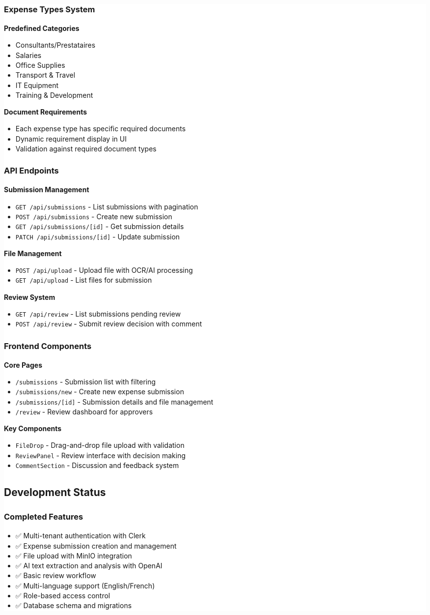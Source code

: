 ### Expense Types System

**Predefined Categories**
- Consultants/Prestataires
- Salaries
- Office Supplies
- Transport & Travel
- IT Equipment
- Training & Development

**Document Requirements**
- Each expense type has specific required documents
- Dynamic requirement display in UI
- Validation against required document types

### API Endpoints

**Submission Management**
- `GET /api/submissions` - List submissions with pagination
- `POST /api/submissions` - Create new submission
- `GET /api/submissions/[id]` - Get submission details
- `PATCH /api/submissions/[id]` - Update submission

**File Management**
- `POST /api/upload` - Upload file with OCR/AI processing
- `GET /api/upload` - List files for submission

**Review System**
- `GET /api/review` - List submissions pending review
- `POST /api/review` - Submit review decision with comment

### Frontend Components

**Core Pages**
- `/submissions` - Submission list with filtering
- `/submissions/new` - Create new expense submission
- `/submissions/[id]` - Submission details and file management
- `/review` - Review dashboard for approvers

**Key Components**
- `FileDrop` - Drag-and-drop file upload with validation
- `ReviewPanel` - Review interface with decision making
- `CommentSection` - Discussion and feedback system

## Development Status

### Completed Features
- ✅ Multi-tenant authentication with Clerk
- ✅ Expense submission creation and management
- ✅ File upload with MinIO integration
- ✅ AI text extraction and analysis with OpenAI
- ✅ Basic review workflow
- ✅ Multi-language support (English/French)
- ✅ Role-based access control
- ✅ Database schema and migrations

